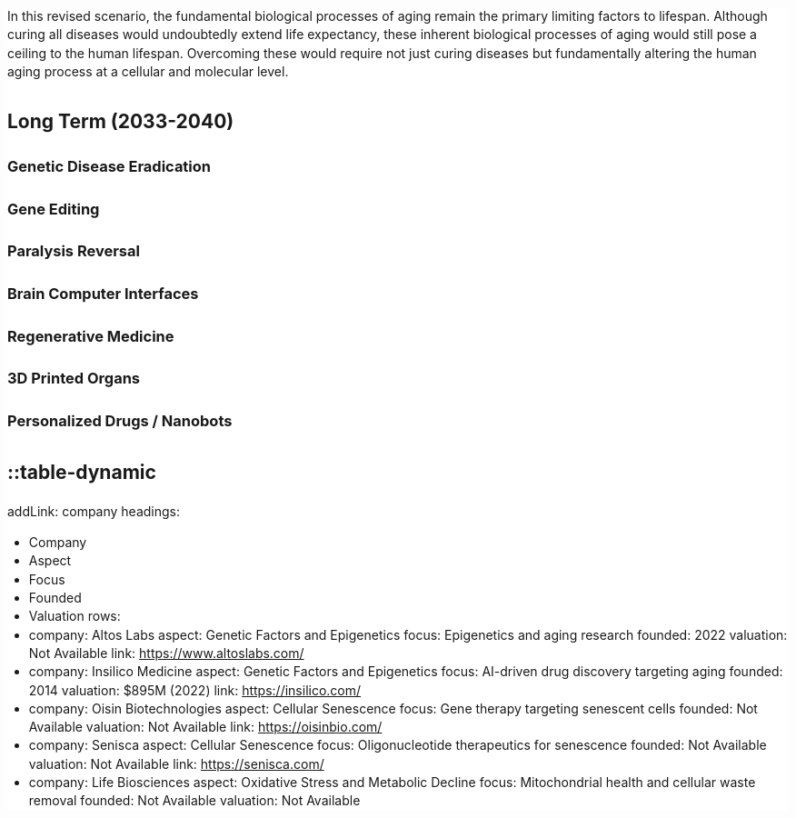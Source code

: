 In this revised scenario, the fundamental biological processes of aging remain the primary limiting factors to lifespan. Although curing all diseases would undoubtedly extend life expectancy, these inherent biological processes of aging would still pose a ceiling to the human lifespan. Overcoming these would require not just curing diseases but fundamentally altering the human aging process at a cellular and molecular level.

## Long Term (2033-2040)

### Genetic Disease Eradication

### Gene Editing

### Paralysis Reversal

### Brain Computer Interfaces

### Regenerative Medicine

### 3D Printed Organs

### Personalized Drugs / Nanobots

::table-dynamic
---
addLink: company
headings: 
  - Company
  - Aspect
  - Focus
  - Founded
  - Valuation
rows:
  - company: Altos Labs
    aspect: Genetic Factors and Epigenetics
    focus: Epigenetics and aging research
    founded: 2022
    valuation: Not Available
    link: https://www.altoslabs.com/
  - company: Insilico Medicine
    aspect: Genetic Factors and Epigenetics
    focus: AI-driven drug discovery targeting aging
    founded: 2014
    valuation: $895M (2022)
    link: https://insilico.com/
  - company: Oisin Biotechnologies
    aspect: Cellular Senescence
    focus: Gene therapy targeting senescent cells
    founded: Not Available
    valuation: Not Available
    link: https://oisinbio.com/
  - company: Senisca
    aspect: Cellular Senescence
    focus: Oligonucleotide therapeutics for senescence
    founded: Not Available
    valuation: Not Available
    link: https://senisca.com/
  - company: Life Biosciences
    aspect: Oxidative Stress and Metabolic Decline
    focus: Mitochondrial health and cellular waste removal
    founded: Not Available
    valuation: Not Available